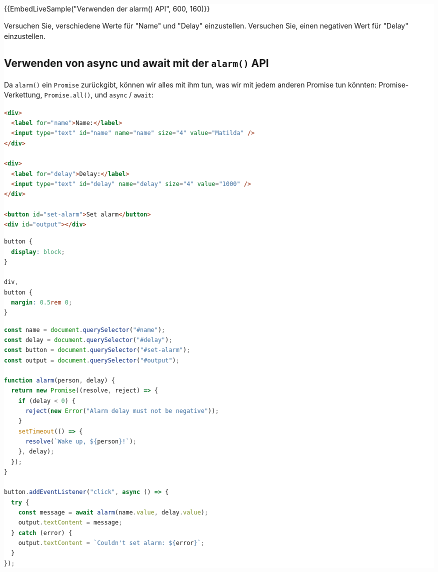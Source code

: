 {{EmbedLiveSample("Verwenden der alarm() API", 600, 160)}}

Versuchen Sie, verschiedene Werte für "Name" und "Delay" einzustellen. Versuchen Sie, einen negativen Wert für "Delay" einzustellen.

## Verwenden von async und await mit der `alarm()` API

Da `alarm()` ein `Promise` zurückgibt, können wir alles mit ihm tun, was wir mit jedem anderen Promise tun könnten: Promise-Verkettung, `Promise.all()`, und `async` / `await`:

```html hidden
<div>
  <label for="name">Name:</label>
  <input type="text" id="name" name="name" size="4" value="Matilda" />
</div>

<div>
  <label for="delay">Delay:</label>
  <input type="text" id="delay" name="delay" size="4" value="1000" />
</div>

<button id="set-alarm">Set alarm</button>
<div id="output"></div>
```

```css hidden
button {
  display: block;
}

div,
button {
  margin: 0.5rem 0;
}
```

```js
const name = document.querySelector("#name");
const delay = document.querySelector("#delay");
const button = document.querySelector("#set-alarm");
const output = document.querySelector("#output");

function alarm(person, delay) {
  return new Promise((resolve, reject) => {
    if (delay < 0) {
      reject(new Error("Alarm delay must not be negative"));
    }
    setTimeout(() => {
      resolve(`Wake up, ${person}!`);
    }, delay);
  });
}

button.addEventListener("click", async () => {
  try {
    const message = await alarm(name.value, delay.value);
    output.textContent = message;
  } catch (error) {
    output.textContent = `Couldn't set alarm: ${error}`;
  }
});
```
